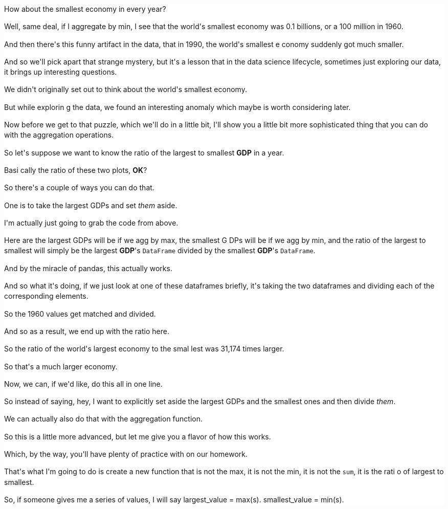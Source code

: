 How about the smallest economy in every year?

Well, same deal, if I aggregate by min, I see that the world's smallest economy was 0.1 billions, or a 100 million in 1960.

And then there's this funny artifact in the data, that in 1990, the world's smallest e conomy suddenly got much smaller.

And so we'll pick apart that strange mystery, but it's a lesson that in the data science lifecycle, sometimes just exploring our data, it brings up interesting questions.

We didn't originally set out to think about the world's smallest economy.

But while explorin g the data, we found an interesting anomaly which maybe is worth considering later.

Now before we get to that puzzle, which we'll do in a little bit, I'll show you a little bit more sophisticated thing that you can do with the aggregation operations.

So let's suppose we want to know the ratio of the largest to smallest **GDP** in a year.

Basi cally the ratio of these two plots, **OK**?

So there's a couple of ways you can do that.

One is to take the largest GDPs and set *them* aside.

I'm actually just going to grab the code from above.

Here are the largest GDPs will be if we agg by max, the smallest G DPs will be if we agg by min, and the ratio of the largest to smallest will simply be the largest **GDP**'s `DataFrame` divided by the smallest **GDP**'s `DataFrame`.

And by the miracle of pandas, this actually works.

And so what it's doing, if we just look at one of these dataframes briefly, it's taking the two dataframes and dividing each of the corresponding elements.

So the 1960 values get matched and divided.

And so as a result, we end up with the ratio here.

So the ratio of the world's largest economy to the smal lest was 31,174 times larger.

So that's a much larger economy.

Now, we can, if we'd like, do this all in one line.

So instead of saying, hey, I want to explicitly set aside the largest GDPs and the smallest ones and then divide *them*.

We can actually also do that with the aggregation function.

So this is a little more advanced, but let me give you a flavor of how this works.

Which, by the way, you'll have plenty of practice with on our homework.

That's what I'm going to do is create a new function that is not the max, it is not the min, it is not the `sum`, it is the rati o of largest to smallest.

So, if someone gives me a series of values, I will say largest_value = max(s). smallest_value = min(s).
